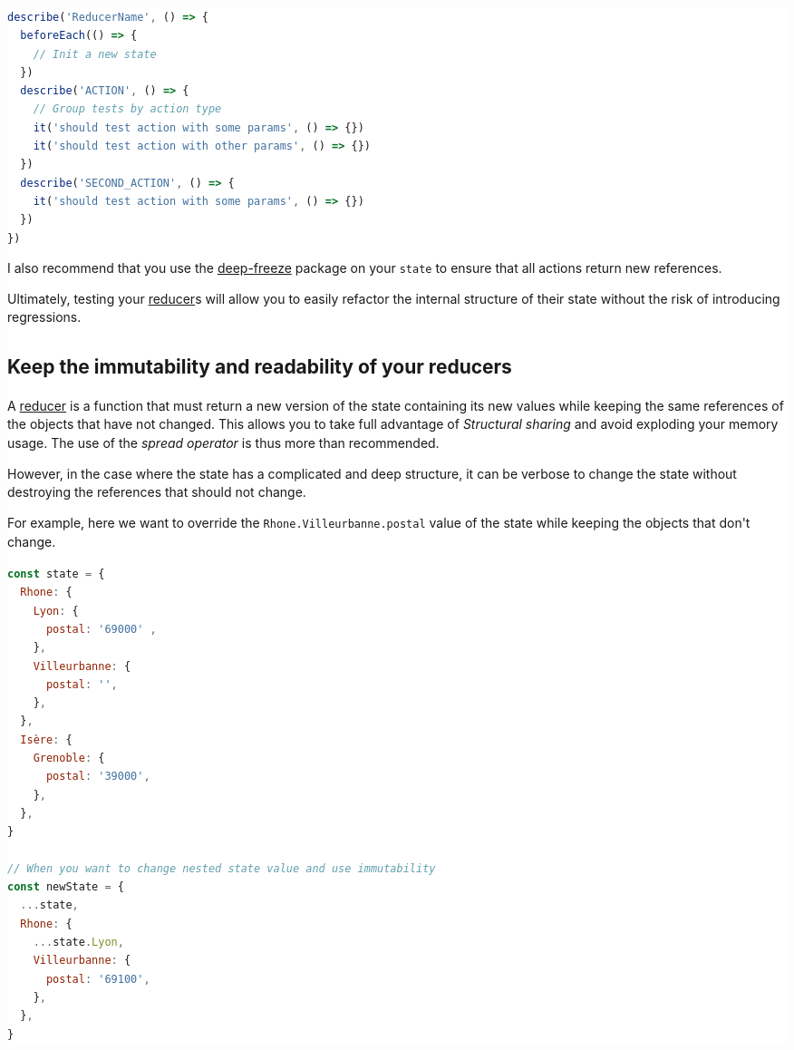 ```js
describe('ReducerName', () => {
  beforeEach(() => {
    // Init a new state
  })
  describe('ACTION', () => {
    // Group tests by action type
    it('should test action with some params', () => {})
    it('should test action with other params', () => {})
  })
  describe('SECOND_ACTION', () => {
    it('should test action with some params', () => {})
  })
})
```

I also recommend that you use the [deep-freeze](https://www.npmjs.com/package/deep-freeze) package on your `state` to ensure that all actions return new references.

Ultimately, testing your [reducer]s will allow you to easily refactor the internal structure of their state without the risk of introducing regressions.

## Keep the immutability and readability of your reducers

A [reducer] is a function that must return a new version of the state containing its new values while keeping the same references of the objects that have not changed.
This allows you to take full advantage of _Structural sharing_ and avoid exploding your memory usage.
The use of the _spread operator_ is thus more than recommended.

However, in the case where the state has a complicated and deep structure, it can be verbose to change the state without destroying the references that should not change.

For example, here we want to override the `Rhone.Villeurbanne.postal` value of the state while keeping the objects that don't change.

```js
const state = {
  Rhone: {
    Lyon: {
      postal: '69000' ,
    },
    Villeurbanne: {
      postal: '',
    },
  },
  Isère: {
    Grenoble: {
      postal: '39000',
    },
  },
}

// When you want to change nested state value and use immutability
const newState = {
  ...state,
  Rhone: {
    ...state.Lyon,
    Villeurbanne: {
      postal: '69100',
    },
  },
}
```


[usereducer]: https://fr.reactjs.org/docs/hooks-reference.html#usereducer
[useselector]: https://redux.js.org/recipes/usage-with-typescript#typing-the-useselector-hook
[combinereducers]: https://redux.js.org/api/combinereducers
[rerenders are not always a problem]: https://kentcdodds.com/blog/fix-the-slow-render-before-you-fix-the-re-render
[reselect]: https://www.npmjs.com/package/reselect
[immutable-set]: https://www.npmjs.com/package/immutable-set
[reducer]: https://redux.js.org/basics/reducers
[immutable.js]: https://immutable-js.github.io/immutable-js/
[redux offical style guide]: https://redux.js.org/style-guide/style-guide
[Redux Toolkit]: https://redux-toolkit.js.org/